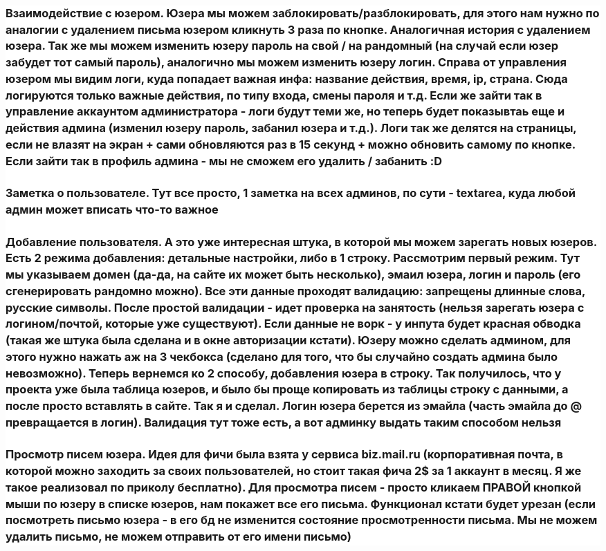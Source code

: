 ### Взаимодействие с юзером. Юзера мы можем заблокировать/разблокировать, для этого нам нужно по аналогии с удалением письма юзером кликнуть 3 раза по кнопке. Аналогичная история с удалением юзера. Так же мы можем изменить юзеру пароль на свой / на рандомный (на случай если юзер забудет тот самый пароль), аналогично мы можем изменить юзеру логин. Справа от управления юзером мы видим логи, куда попадает важная инфа: название действия, время, ip, страна. Сюда логируются только важные действия, по типу входа, смены пароля и т.д. Если же зайти так в управление аккаунтом администратора - логи будут теми же, но теперь будет показывтаь еще и действия админа (изменил юзеру пароль, забанил юзера и т.д.). Логи так же делятся на страницы, если не влазят на экран + сами обновляются раз в 15 секунд + можно обновить самому по кнопке. Если зайти так в профиль админа - мы не сможем его удалить / забанить :D

### Заметка о пользователе. Тут все просто, 1 заметка на всех админов, по сути - textarea, куда любой админ может вписать что-то важное

### Добавление пользователя. А это уже интересная штука, в которой мы можем зарегать новых юзеров. Есть 2 режима добавления: детальные настройки, либо в 1 строку. Рассмотрим первый режим. Тут мы указываем домен (да-да, на сайте их может быть несколько), эмаил юзера, логин и пароль (его сгенерировать рандомно можно). Все эти данные проходят валидацию: запрещены длинные слова, русские символы. После простой валидации - идет проверка на занятость (нельзя зарегать юзера с логином/почтой, которые уже существуют). Если данные не ворк - у инпута будет красная обводка (такая же штука была сделана и в окне авторизации кстати). Юзеру можно сделать админом, для этого нужно нажать аж на 3 чекбокса (сделано для того, что бы случайно создать админа было невозможно). Теперь вернемся ко 2 способу, добавления юзера в строку. Так получилось, что у проекта уже была таблица юзеров, и было бы проще копировать из таблицы строку с данными, а после просто вставлять в сайте. Так я и сделал. Логин юзера берется из эмайла (часть эмайла до @ превращается в логин). Валидация тут тоже есть, а вот админку выдать таким способом нельзя

### Просмотр писем юзера. Идея для фичи была взята у сервиса biz.mail.ru (корпоративная почта, в которой можно заходить за своих пользователей, но стоит такая фича 2$ за 1 аккаунт в месяц. Я же такое реализовал по приколу бесплатно). Для просмотра писем - просто кликаем ПРАВОЙ кнопкой мыши по юзеру в списке юзеров, нам покажет все его письма. Функционал кстати будет урезан (если посмотреть письмо юзера - в его бд не изменится состояние просмотренности письма. Мы не можем удалить письмо, не можем отправить от его имени письмо)
